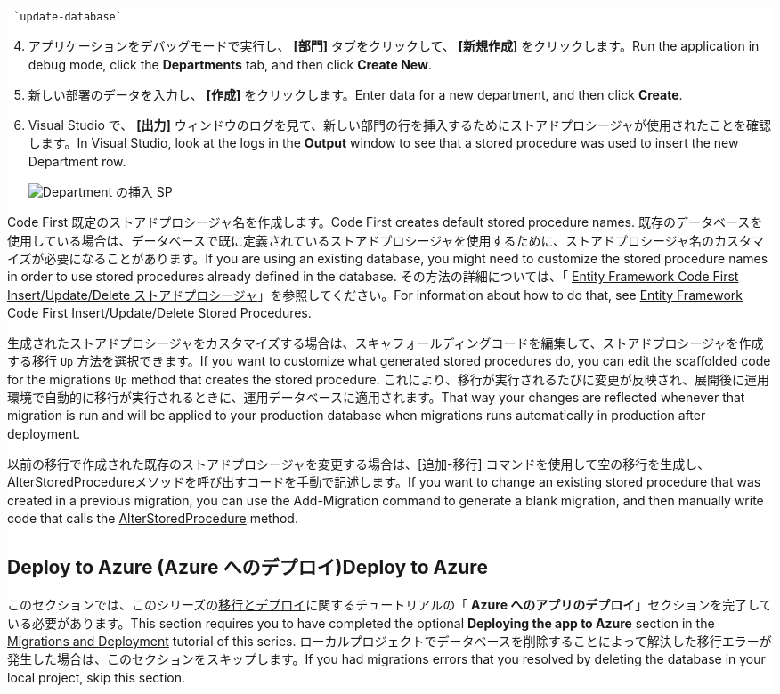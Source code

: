      `update-database`
4. <span data-ttu-id="bb61e-167">アプリケーションをデバッグモードで実行し、 **[部門]** タブをクリックして、 **[新規作成]** をクリックします。</span><span class="sxs-lookup"><span data-stu-id="bb61e-167">Run the application in debug mode, click the **Departments** tab, and then click **Create New**.</span></span>
5. <span data-ttu-id="bb61e-168">新しい部署のデータを入力し、 **[作成]** をクリックします。</span><span class="sxs-lookup"><span data-stu-id="bb61e-168">Enter data for a new department, and then click **Create**.</span></span>

6. <span data-ttu-id="bb61e-169">Visual Studio で、 **[出力]** ウィンドウのログを見て、新しい部門の行を挿入するためにストアドプロシージャが使用されたことを確認します。</span><span class="sxs-lookup"><span data-stu-id="bb61e-169">In Visual Studio, look at the logs in the **Output** window to see that a stored procedure was used to insert the new Department row.</span></span>

     ![Department の挿入 SP](async-and-stored-procedures-with-the-entity-framework-in-an-asp-net-mvc-application/_static/image6.png)

<span data-ttu-id="bb61e-171">Code First 既定のストアドプロシージャ名を作成します。</span><span class="sxs-lookup"><span data-stu-id="bb61e-171">Code First creates default stored procedure names.</span></span> <span data-ttu-id="bb61e-172">既存のデータベースを使用している場合は、データベースで既に定義されているストアドプロシージャを使用するために、ストアドプロシージャ名のカスタマイズが必要になることがあります。</span><span class="sxs-lookup"><span data-stu-id="bb61e-172">If you are using an existing database, you might need to customize the stored procedure names in order to use stored procedures already defined in the database.</span></span> <span data-ttu-id="bb61e-173">その方法の詳細については、「 [Entity Framework Code First Insert/Update/Delete ストアドプロシージャ](https://msdn.microsoft.com/data/dn468673)」を参照してください。</span><span class="sxs-lookup"><span data-stu-id="bb61e-173">For information about how to do that, see [Entity Framework Code First Insert/Update/Delete Stored Procedures](https://msdn.microsoft.com/data/dn468673).</span></span>

<span data-ttu-id="bb61e-174">生成されたストアドプロシージャをカスタマイズする場合は、スキャフォールディングコードを編集して、ストアドプロシージャを作成する移行 `Up` 方法を選択できます。</span><span class="sxs-lookup"><span data-stu-id="bb61e-174">If you want to customize what generated stored procedures do, you can edit the scaffolded code for the migrations `Up` method that creates the stored procedure.</span></span> <span data-ttu-id="bb61e-175">これにより、移行が実行されるたびに変更が反映され、展開後に運用環境で自動的に移行が実行されるときに、運用データベースに適用されます。</span><span class="sxs-lookup"><span data-stu-id="bb61e-175">That way your changes are reflected whenever that migration is run and will be applied to your production database when migrations runs automatically in production after deployment.</span></span>

<span data-ttu-id="bb61e-176">以前の移行で作成された既存のストアドプロシージャを変更する場合は、[追加-移行] コマンドを使用して空の移行を生成し、 [AlterStoredProcedure](https://msdn.microsoft.com/library/system.data.entity.migrations.dbmigration.alterstoredprocedure.aspx)メソッドを呼び出すコードを手動で記述します。</span><span class="sxs-lookup"><span data-stu-id="bb61e-176">If you want to change an existing stored procedure that was created in a previous migration, you can use the Add-Migration command to generate a blank migration, and then manually write code that calls the [AlterStoredProcedure](https://msdn.microsoft.com/library/system.data.entity.migrations.dbmigration.alterstoredprocedure.aspx) method.</span></span>

## <a name="deploy-to-azure"></a><span data-ttu-id="bb61e-177">Deploy to Azure (Azure へのデプロイ)</span><span class="sxs-lookup"><span data-stu-id="bb61e-177">Deploy to Azure</span></span>

<span data-ttu-id="bb61e-178">このセクションでは、このシリーズの[移行とデプロイ](migrations-and-deployment-with-the-entity-framework-in-an-asp-net-mvc-application.md)に関するチュートリアルの「 **Azure へのアプリのデプロイ**」セクションを完了している必要があります。</span><span class="sxs-lookup"><span data-stu-id="bb61e-178">This section requires you to have completed the optional **Deploying the app to Azure** section in the [Migrations and Deployment](migrations-and-deployment-with-the-entity-framework-in-an-asp-net-mvc-application.md) tutorial of this series.</span></span> <span data-ttu-id="bb61e-179">ローカルプロジェクトでデータベースを削除することによって解決した移行エラーが発生した場合は、このセクションをスキップします。</span><span class="sxs-lookup"><span data-stu-id="bb61e-179">If you had migrations errors that you resolved by deleting the database in your local project, skip this section.</span></span>
